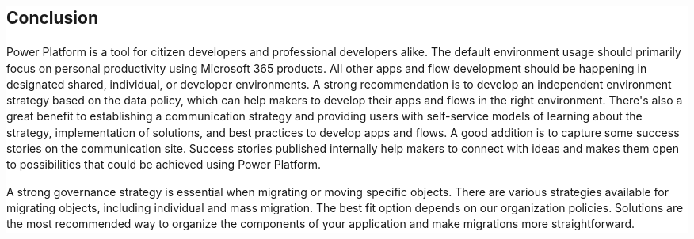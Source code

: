 ## Conclusion

Power Platform is a tool for citizen developers and professional developers alike. The default environment usage should primarily focus on personal productivity using Microsoft 365 products. All other apps and flow development should be happening in designated shared, individual, or developer environments. A strong recommendation is to develop an independent environment strategy based on the data policy, which can help makers to develop their apps and flows in the right environment. There's also a great benefit to establishing a communication strategy and providing users with self-service models of learning about the strategy, implementation of solutions, and best practices to develop apps and flows. A good addition is to capture some success stories on the communication site. Success stories published internally help makers to connect with ideas and makes them open to possibilities that could be achieved using Power Platform.

A strong governance strategy is essential when migrating or moving specific objects. There are various strategies available for migrating objects, including individual and mass migration. The best fit option depends on our organization policies. Solutions are the most recommended way to organize the components of your application and make migrations more straightforward.
